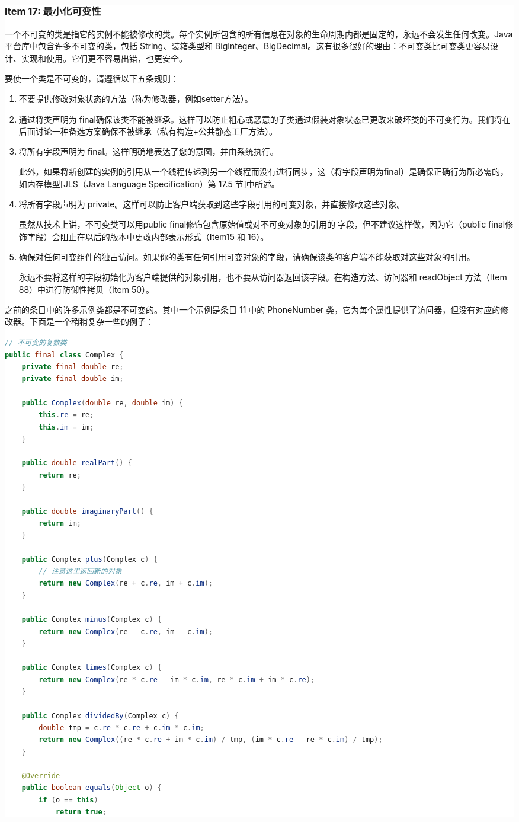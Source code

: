 ### Item 17: 最小化可变性

一个不可变的类是指它的实例不能被修改的类。每个实例所包含的所有信息在对象的生命周期内都是固定的，永远不会发生任何改变。Java 平台库中包含许多不可变的类，包括 String、装箱类型和 BigInteger、BigDecimal。这有很多很好的理由：不可变类比可变类更容易设计、实现和使用。它们更不容易出错，也更安全。

要使一个类是不可变的，请遵循以下五条规则：

1. 不要提供修改对象状态的方法（称为修改器，例如setter方法）。

2. 通过将类声明为 final确保该类不能被继承。这样可以防止粗心或恶意的子类通过假装对象状态已更改来破坏类的不可变行为。我们将在后面讨论一种备选方案确保不被继承（私有构造+公共静态工厂方法）。

3. 将所有字段声明为 final。这样明确地表达了您的意图，并由系统执行。

   此外，如果将新创建的实例的引用从一个线程传递到另一个线程而没有进行同步，这（将字段声明为final）是确保正确行为所必需的，如内存模型[JLS（Java Language Specification）第 17.5 节]中所述。

4. 将所有字段声明为 private。这样可以防止客户端获取到这些字段引用的可变对象，并直接修改这些对象。

   虽然从技术上讲，不可变类可以用public final修饰包含原始值或对不可变对象的引用的 字段，但不建议这样做，因为它（public final修饰字段）会阻止在以后的版本中更改内部表示形式（Item15 和 16）。

5. 确保对任何可变组件的独占访问。如果你的类有任何引用可变对象的字段，请确保该类的客户端不能获取对这些对象的引用。

   永远不要将这样的字段初始化为客户端提供的对象引用，也不要从访问器返回该字段。在构造方法、访问器和 readObject 方法（Item 88）中进行防御性拷贝（Item 50）。

之前的条目中的许多示例类都是不可变的。其中一个示例是条目 11 中的 PhoneNumber 类，它为每个属性提供了访问器，但没有对应的修改器。下面是一个稍稍复杂一些的例子：

```java
// 不可变的复数类
public final class Complex {
    private final double re;
    private final double im;
    
    public Complex(double re, double im) {
        this.re = re;
        this.im = im;
    }

    public double realPart() { 
        return re;
    }
    
    public double imaginaryPart() { 
        return im;
    }

    public Complex plus(Complex c) {
        // 注意这里返回新的对象
        return new Complex(re + c.re, im + c.im);
    }

    public Complex minus(Complex c) {
        return new Complex(re - c.re, im - c.im);
    }

    public Complex times(Complex c) {
        return new Complex(re * c.re - im * c.im, re * c.im + im * c.re);
    }

    public Complex dividedBy(Complex c) {
        double tmp = c.re * c.re + c.im * c.im;
        return new Complex((re * c.re + im * c.im) / tmp, (im * c.re - re * c.im) / tmp);
    }

    @Override
    public boolean equals(Object o) {
        if (o == this)
            return true;
```